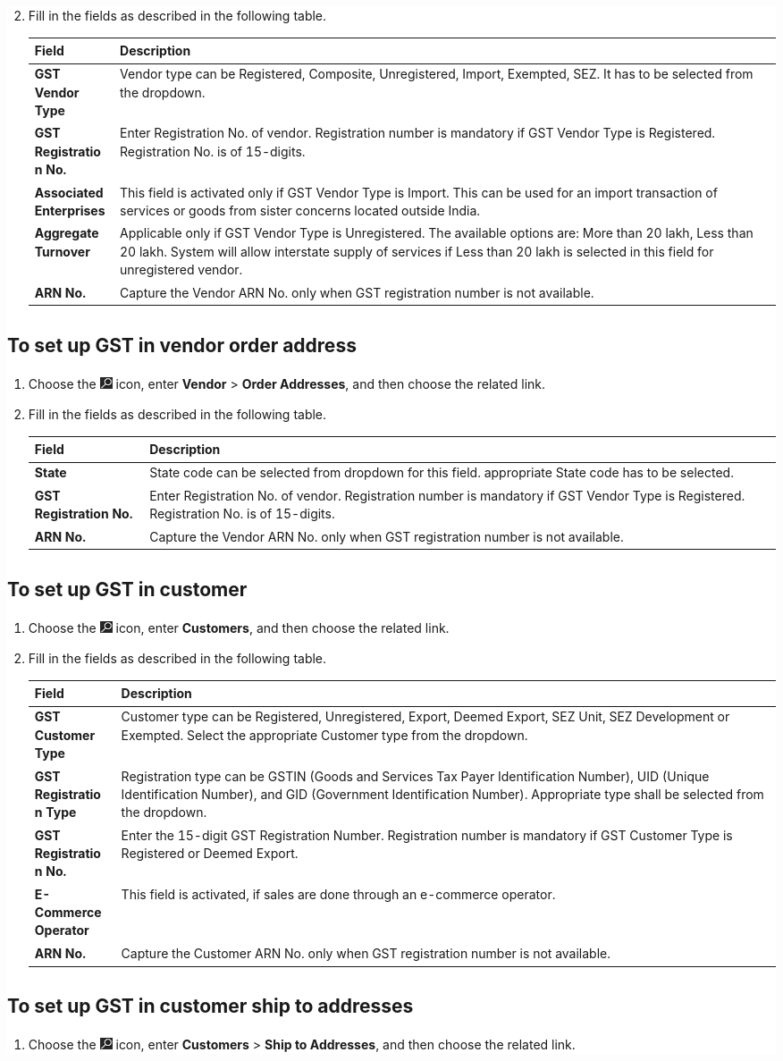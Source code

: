 2. Fill in the fields as described in the following table.
    
    |Field|Description| 
    |---------------------------------|  ---------------------------------------|
    |**GST Vendor Type**|Vendor type can be Registered, Composite, Unregistered, Import, Exempted, SEZ. It has to be selected from the dropdown.|
    |**GST Registration No.**|Enter Registration No. of vendor. Registration number is mandatory if GST Vendor Type is Registered. Registration No. is of 15-digits.|
    |**Associated Enterprises**|This field is activated only if GST Vendor Type is Import. This can be used for an import transaction of services or goods from sister concerns located outside India.|
    |**Aggregate Turnover**|Applicable only if GST Vendor Type is Unregistered. The available options are: More than 20 lakh, Less than 20 lakh. System will allow interstate supply of services if Less than 20 lakh is selected in this field for unregistered vendor.|
    |**ARN No.**|Capture the Vendor ARN No. only when GST registration number is not available.|


## To set up GST in vendor order address

1. Choose the ![Search for Page or Report](image/search_small.png "Search for Page or Report icon") icon, enter **Vendor** > **Order Addresses**, and then choose the related link.
2. Fill in the fields as described in the following table.
    
    |Field|Description| 
    |---------------------------------|  ---------------------------------------| 
    |**State**|State code can be selected from dropdown for this field. appropriate State code has to be selected.|
    |**GST Registration No.**|Enter Registration No. of vendor. Registration number is mandatory if GST Vendor Type is Registered. Registration No. is of 15-digits.|
    |**ARN No.**|Capture the Vendor ARN No. only when GST registration number is not available.|

## To set up GST in customer

1. Choose the ![Search for Page or Report](image/search_small.png "Search for Page or Report icon") icon, enter **Customers**, and then choose the related link.

2. Fill in the fields as described in the following table.
    
    |Field|Description| 
    |---------------------------------|  ---------------------------------------| 
    |**GST Customer Type**|Customer type can be Registered, Unregistered, Export, Deemed Export, SEZ Unit, SEZ Development or Exempted. Select the appropriate Customer type from the dropdown.|
    |**GST Registration Type**|Registration type can be GSTIN (Goods and Services Tax Payer Identification Number), UID (Unique Identification Number), and GID (Government Identification Number). Appropriate type shall be selected from the dropdown.|
    |**GST Registration No.**|Enter the 15-digit GST Registration Number. Registration number is mandatory if GST Customer Type is Registered or Deemed Export.|
    |**E-Commerce Operator**|This field is activated, if sales are done through an e-commerce operator.|
    |**ARN No.**|Capture the Customer ARN No. only when GST registration number is not available.|

## To set up GST in customer ship to addresses

1. Choose the ![Search for Page or Report](image/search_small.png "Search for Page or Report icon") icon, enter **Customers** > **Ship to Addresses**, and then choose the related link.
